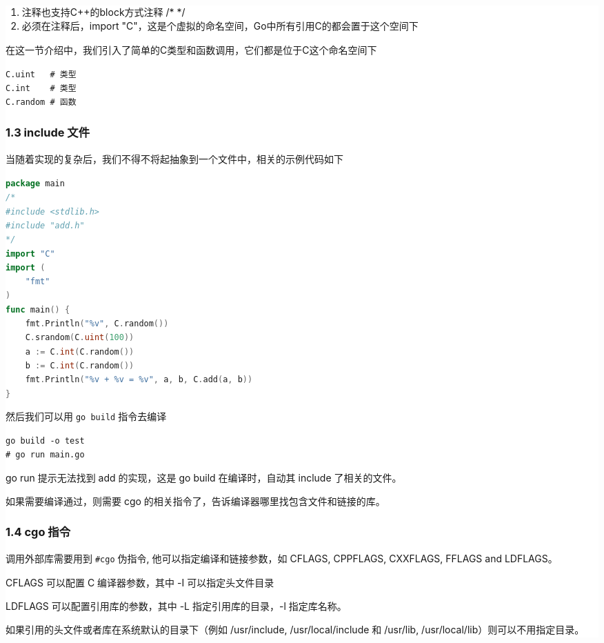 1. 注释也支持C++的block方式注释 /* */
2. 必须在注释后，import "C"，这是个虚拟的命名空间，Go中所有引用C的都会置于这个空间下

在这一节介绍中，我们引入了简单的C类型和函数调用，它们都是位于C这个命名空间下

```shell
C.uint   # 类型
C.int    # 类型
C.random # 函数
```

### 1.3 include 文件 ###

当随着实现的复杂后，我们不得不将起抽象到一个文件中，相关的示例代码如下

```go
package main
/*
#include <stdlib.h>
#include "add.h"
*/
import "C"
import (
	"fmt"
)
func main() {
	fmt.Println("%v", C.random())
    C.srandom(C.uint(100))
    a := C.int(C.random())
    b := C.int(C.random())
	fmt.Println("%v + %v = %v", a, b, C.add(a, b))
}
```



然后我们可以用 `go build` 指令去编译

```shell
go build -o test
# go run main.go 
```

go run 提示无法找到 add 的实现，这是 go build 在编译时，自动其 include 了相关的文件。

如果需要编译通过，则需要 cgo 的相关指令了，告诉编译器哪里找包含文件和链接的库。



### 1.4 cgo 指令 ###

调用外部库需要用到 `#cgo` 伪指令, 他可以指定编译和链接参数，如 CFLAGS, CPPFLAGS, CXXFLAGS, FFLAGS and LDFLAGS。 

CFLAGS 可以配置 C 编译器参数，其中 -I 可以指定头文件目录

LDFLAGS 可以配置引用库的参数，其中 -L 指定引用库的目录，-l 指定库名称。

如果引用的头文件或者库在系统默认的目录下（例如 /usr/include, /usr/local/include 和 /usr/lib, /usr/local/lib）则可以不用指定目录。
